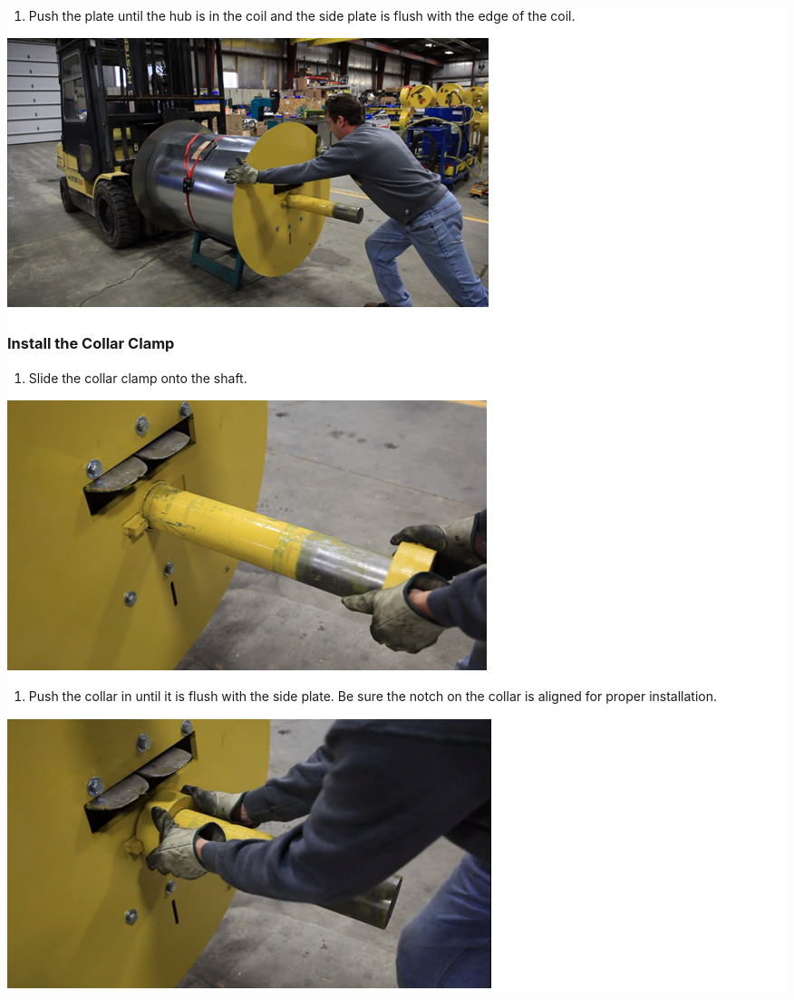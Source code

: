 1. Push the plate until the hub is in the coil and the side plate is flush with the edge of the coil.

![](../.gitbook/assets/16%20%281%29.png)

### Install the Collar Clamp

1. Slide the collar clamp onto the shaft.

![](../.gitbook/assets/17%20%282%29.png)

1. Push the collar in until it is flush with the side plate. Be sure the notch on the collar is aligned for proper installation.

![](../.gitbook/assets/18%20%281%29.png)
